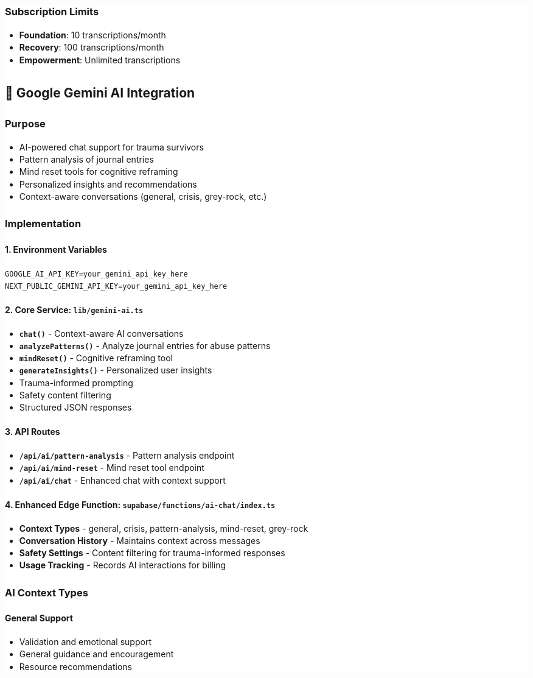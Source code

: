 
### **Subscription Limits**
- **Foundation**: 10 transcriptions/month
- **Recovery**: 100 transcriptions/month  
- **Empowerment**: Unlimited transcriptions

## 🤖 Google Gemini AI Integration

### **Purpose**
- AI-powered chat support for trauma survivors
- Pattern analysis of journal entries
- Mind reset tools for cognitive reframing
- Personalized insights and recommendations
- Context-aware conversations (general, crisis, grey-rock, etc.)

### **Implementation**

#### **1. Environment Variables**
```env
GOOGLE_AI_API_KEY=your_gemini_api_key_here
NEXT_PUBLIC_GEMINI_API_KEY=your_gemini_api_key_here
```

#### **2. Core Service: `lib/gemini-ai.ts`**
- **`chat()`** - Context-aware AI conversations
- **`analyzePatterns()`** - Analyze journal entries for abuse patterns
- **`mindReset()`** - Cognitive reframing tool
- **`generateInsights()`** - Personalized user insights
- Trauma-informed prompting
- Safety content filtering
- Structured JSON responses

#### **3. API Routes**
- **`/api/ai/pattern-analysis`** - Pattern analysis endpoint
- **`/api/ai/mind-reset`** - Mind reset tool endpoint
- **`/api/ai/chat`** - Enhanced chat with context support

#### **4. Enhanced Edge Function: `supabase/functions/ai-chat/index.ts`**
- **Context Types** - general, crisis, pattern-analysis, mind-reset, grey-rock
- **Conversation History** - Maintains context across messages
- **Safety Settings** - Content filtering for trauma-informed responses
- **Usage Tracking** - Records AI interactions for billing

### **AI Context Types**

#### **General Support**
- Validation and emotional support
- General guidance and encouragement
- Resource recommendations
